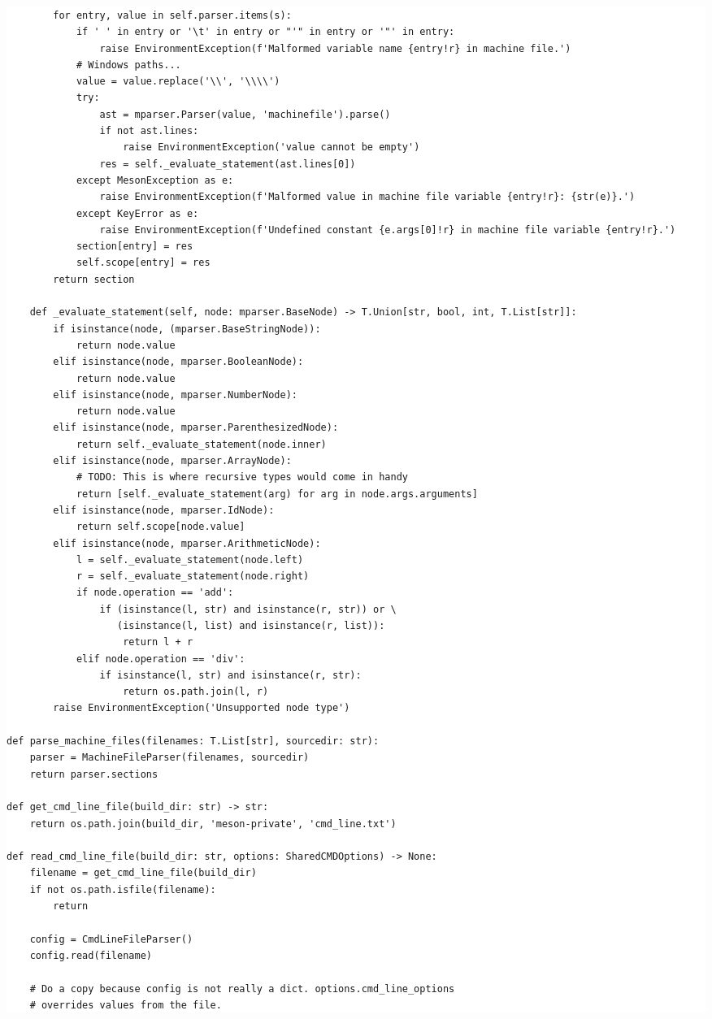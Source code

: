 ```
        for entry, value in self.parser.items(s):
            if ' ' in entry or '\t' in entry or "'" in entry or '"' in entry:
                raise EnvironmentException(f'Malformed variable name {entry!r} in machine file.')
            # Windows paths...
            value = value.replace('\\', '\\\\')
            try:
                ast = mparser.Parser(value, 'machinefile').parse()
                if not ast.lines:
                    raise EnvironmentException('value cannot be empty')
                res = self._evaluate_statement(ast.lines[0])
            except MesonException as e:
                raise EnvironmentException(f'Malformed value in machine file variable {entry!r}: {str(e)}.')
            except KeyError as e:
                raise EnvironmentException(f'Undefined constant {e.args[0]!r} in machine file variable {entry!r}.')
            section[entry] = res
            self.scope[entry] = res
        return section

    def _evaluate_statement(self, node: mparser.BaseNode) -> T.Union[str, bool, int, T.List[str]]:
        if isinstance(node, (mparser.BaseStringNode)):
            return node.value
        elif isinstance(node, mparser.BooleanNode):
            return node.value
        elif isinstance(node, mparser.NumberNode):
            return node.value
        elif isinstance(node, mparser.ParenthesizedNode):
            return self._evaluate_statement(node.inner)
        elif isinstance(node, mparser.ArrayNode):
            # TODO: This is where recursive types would come in handy
            return [self._evaluate_statement(arg) for arg in node.args.arguments]
        elif isinstance(node, mparser.IdNode):
            return self.scope[node.value]
        elif isinstance(node, mparser.ArithmeticNode):
            l = self._evaluate_statement(node.left)
            r = self._evaluate_statement(node.right)
            if node.operation == 'add':
                if (isinstance(l, str) and isinstance(r, str)) or \
                   (isinstance(l, list) and isinstance(r, list)):
                    return l + r
            elif node.operation == 'div':
                if isinstance(l, str) and isinstance(r, str):
                    return os.path.join(l, r)
        raise EnvironmentException('Unsupported node type')

def parse_machine_files(filenames: T.List[str], sourcedir: str):
    parser = MachineFileParser(filenames, sourcedir)
    return parser.sections

def get_cmd_line_file(build_dir: str) -> str:
    return os.path.join(build_dir, 'meson-private', 'cmd_line.txt')

def read_cmd_line_file(build_dir: str, options: SharedCMDOptions) -> None:
    filename = get_cmd_line_file(build_dir)
    if not os.path.isfile(filename):
        return

    config = CmdLineFileParser()
    config.read(filename)

    # Do a copy because config is not really a dict. options.cmd_line_options
    # overrides values from the file.
```